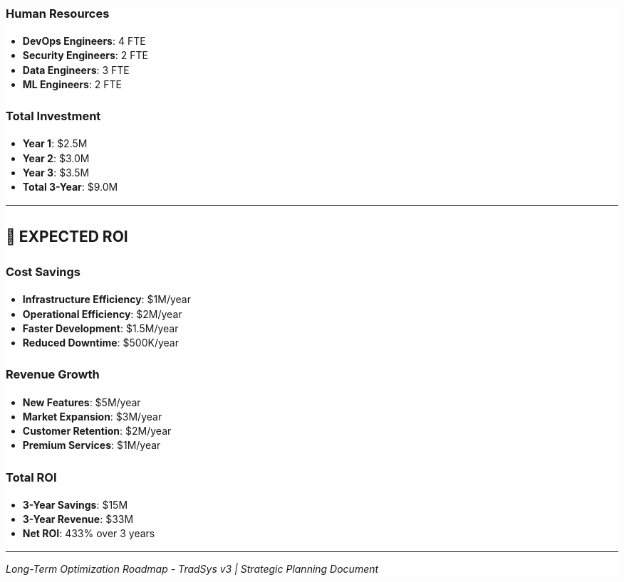 ### **Human Resources**
- **DevOps Engineers**: 4 FTE
- **Security Engineers**: 2 FTE
- **Data Engineers**: 3 FTE
- **ML Engineers**: 2 FTE

### **Total Investment**
- **Year 1**: $2.5M
- **Year 2**: $3.0M
- **Year 3**: $3.5M
- **Total 3-Year**: $9.0M

---

## 🎯 **EXPECTED ROI**

### **Cost Savings**
- **Infrastructure Efficiency**: $1M/year
- **Operational Efficiency**: $2M/year
- **Faster Development**: $1.5M/year
- **Reduced Downtime**: $500K/year

### **Revenue Growth**
- **New Features**: $5M/year
- **Market Expansion**: $3M/year
- **Customer Retention**: $2M/year
- **Premium Services**: $1M/year

### **Total ROI**
- **3-Year Savings**: $15M
- **3-Year Revenue**: $33M
- **Net ROI**: 433% over 3 years

---

*Long-Term Optimization Roadmap - TradSys v3 | Strategic Planning Document*
